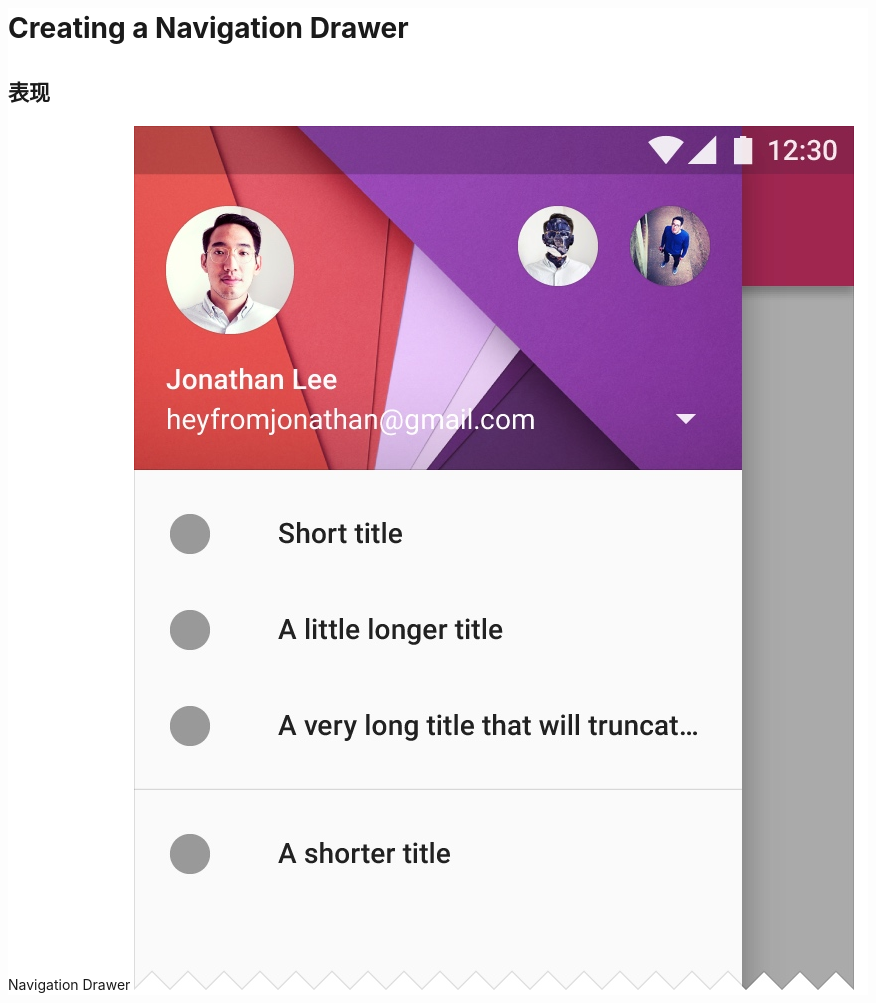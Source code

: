 # Creating a Navigation Drawer
## 表现
Navigation Drawer 
![](media/14583860309318/14583864312339.jpg)
